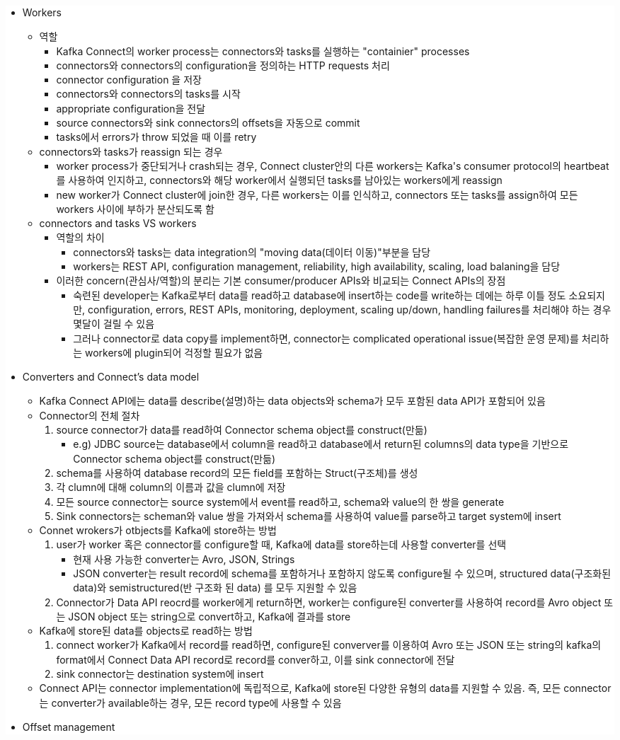 * Workers

  * 역할
    * Kafka Connect의 worker process는 connectors와 tasks를 실행하는 "containier" processes
    * connectors와 connectors의 configuration을 정의하는 HTTP requests 처리
    * connector configuration 을 저장
    * connectors와 connectors의 tasks를 시작
    * appropriate configuration을 전달
    * source connectors와 sink connectors의 offsets을 자동으로 commit
    * tasks에서 errors가 throw 되었을 때 이를 retry
  * connectors와 tasks가 reassign 되는 경우
    * worker process가 중단되거나 crash되는 경우, Connect cluster안의 다른 workers는 Kafka's consumer protocol의 heartbeat를 사용하여 인지하고, connectors와 해당 worker에서 실행되던 tasks를 남아있는 workers에게 reassign
    * new worker가 Connect cluster에 join한 경우, 다른 workers는 이를 인식하고, connectors 또는 tasks를 assign하여 모든 workers 사이에 부하가 분산되도록 함
  * connectors and tasks VS workers
    * 역할의 차이
      * connectors와 tasks는 data integration의 "moving data(데이터 이동)"부분을 담당
      * workers는 REST API, configuration management, reliability, high availability, scaling, load balaning을 담당
    * 이러한 concern(관심사/역할)의 분리는 기본 consumer/producer APIs와 비교되는 Connect APIs의 장점
      * 숙련된 developer는 Kafka로부터 data를 read하고 database에 insert하는 code를 write하는 데에는 하루 이틀 정도 소요되지만, configuration, errors, REST APIs, monitoring, deployment, scaling up/down, handling failures를 처리해야 하는 경우 몇달이 걸릴 수 있음
      * 그러나 connector로 data copy를 implement하면, connector는 complicated operational issue(복잡한 운영 문제)를 처리하는 workers에 plugin되어 걱정할 필요가 없음

* Converters and Connect’s data model

  * Kafka Connect API에는 data를 describe(설명)하는 data objects와 schema가 모두 포함된 data API가 포함되어 있음
  * Connector의 전체 절차
    1. source connector가 data를 read하여 Connector schema object를 construct(만듦)
       * e.g) JDBC source는 database에서 column을 read하고 database에서 return된 columns의 data type을 기반으로 Connector schema object를 construct(만듦) 
    2. schema를 사용하여 database record의 모든 field를 포함하는 Struct(구조체)를 생성
    3. 각 clumn에 대해 column의 이름과 값을 clumn에 저장
    4. 모든 source connector는 source system에서 event를 read하고,  schema와 value의 한 쌍을 generate 
    5. Sink connectors는 scheman와 value 쌍을 가져와서 schema를 사용하여 value를 parse하고 target system에 insert
  * Connet wrokers가 otbjects를 Kafka에 store하는 방법
    1. user가 worker 혹은 connector를 configure할 때, Kafka에 data를 store하는데 사용할 converter를 선택
       * 현재 사용 가능한 converter는 Avro, JSON, Strings
       * JSON converter는 result record에 schema를 포함하거나 포함하지 않도록 configure될 수 있으며, structured data(구조화된 data)와 semistructured(반 구조화 된 data) 를 모두 지원할 수 있음
    2. Connector가 Data API reocrd를 worker에게 return하면, worker는 configure된 converter를 사용하여 record를 Avro object 또는 JSON object 또는 string으로 convert하고, Kafka에 결과를 store
  * Kafka에 store된 data를 objects로 read하는 방법
    1. connect worker가 Kafka에서 record를 read하면, configure된 converver를 이용하여 Avro 또는 JSON 또는 string의 kafka의 format에서 Connect Data API record로 record를 conver하고, 이를 sink connector에 전달
    2. sink connector는 destination system에 insert
  * Connect API는 connector implementation에 독립적으로, Kafka에 store된 다양한 유형의 data를 지원할 수 있음. 즉, 모든 connector는 converter가 available하는 경우, 모든 record type에 사용할 수 있음

* Offset management
